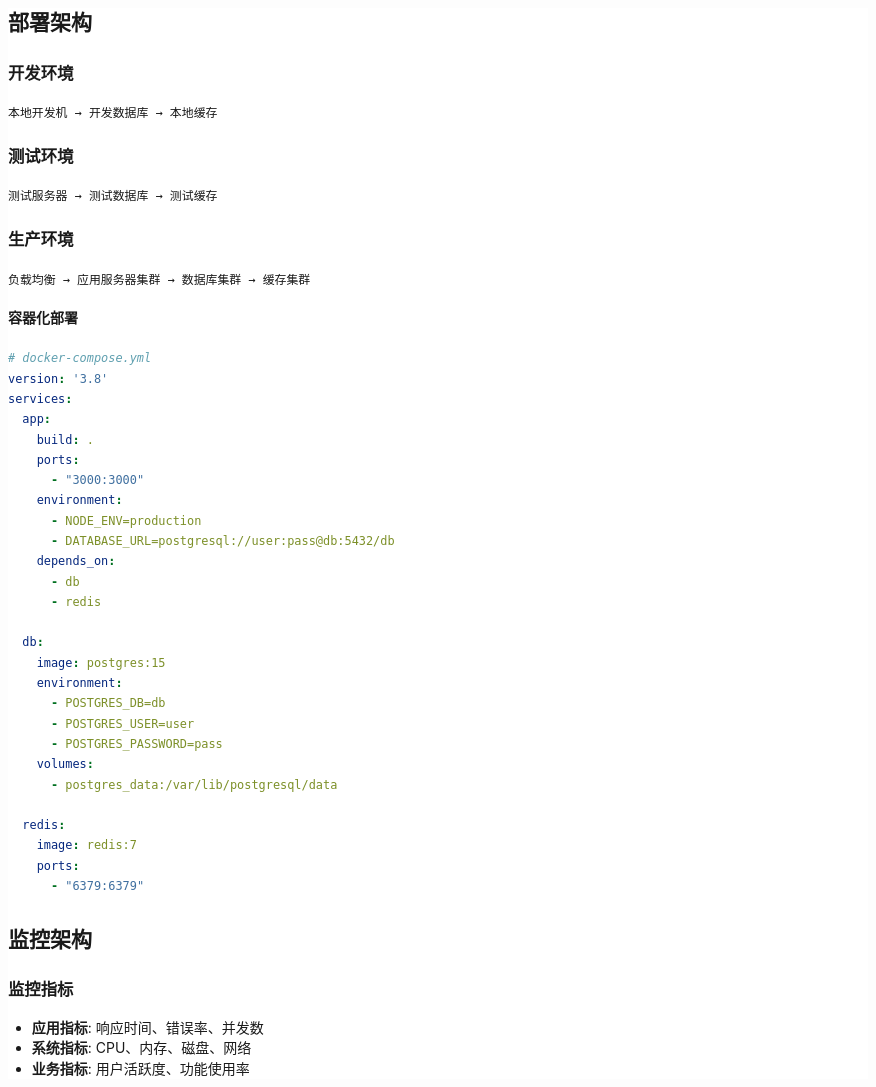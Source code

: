 ## 部署架构

### 开发环境
```
本地开发机 → 开发数据库 → 本地缓存
```

### 测试环境
```
测试服务器 → 测试数据库 → 测试缓存
```

### 生产环境
```
负载均衡 → 应用服务器集群 → 数据库集群 → 缓存集群
```

#### 容器化部署
```yaml
# docker-compose.yml
version: '3.8'
services:
  app:
    build: .
    ports:
      - "3000:3000"
    environment:
      - NODE_ENV=production
      - DATABASE_URL=postgresql://user:pass@db:5432/db
    depends_on:
      - db
      - redis
  
  db:
    image: postgres:15
    environment:
      - POSTGRES_DB=db
      - POSTGRES_USER=user
      - POSTGRES_PASSWORD=pass
    volumes:
      - postgres_data:/var/lib/postgresql/data
  
  redis:
    image: redis:7
    ports:
      - "6379:6379"
```

## 监控架构

### 监控指标
- **应用指标**: 响应时间、错误率、并发数
- **系统指标**: CPU、内存、磁盘、网络
- **业务指标**: 用户活跃度、功能使用率
